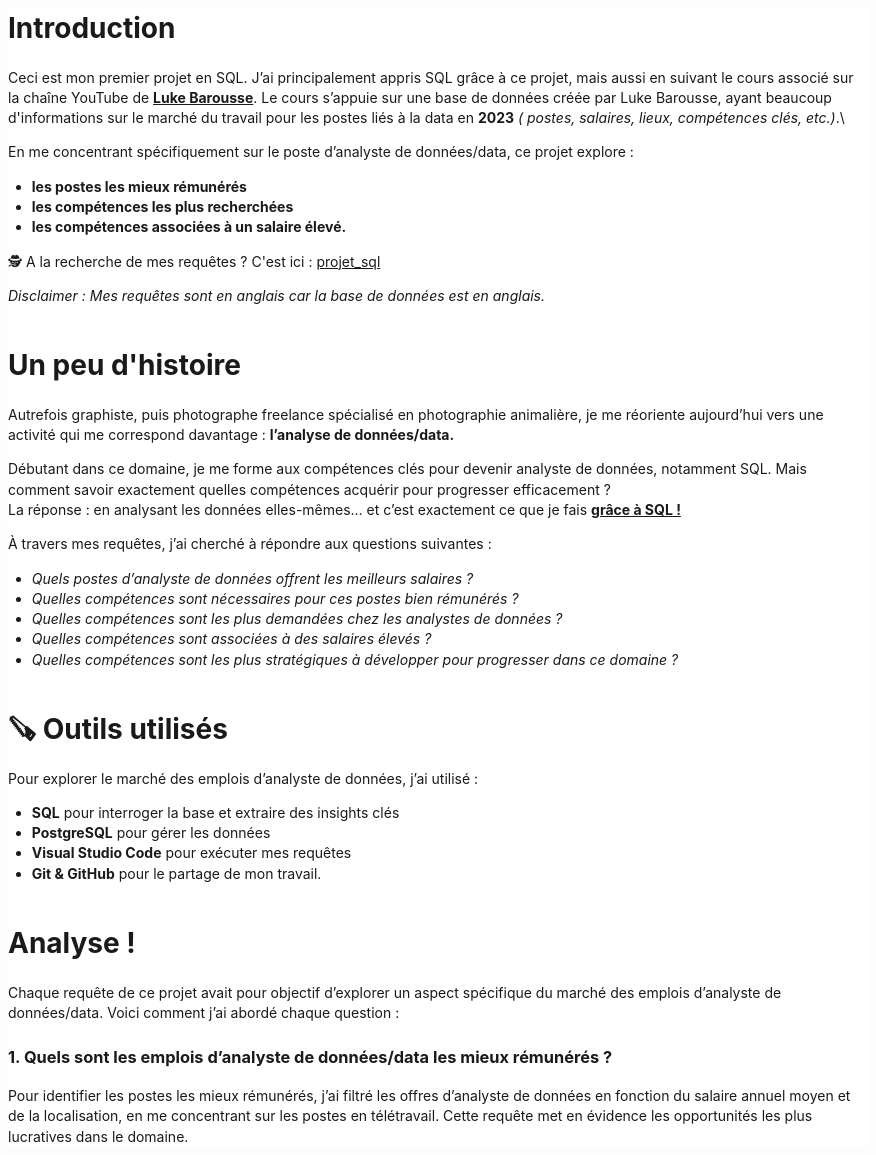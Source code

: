 # Introduction
Ceci est mon premier projet en SQL. J’ai principalement appris SQL grâce à ce projet, mais aussi en suivant le cours associé sur la chaîne YouTube de **[Luke Barousse](https://www.youtube.com/watch?v=7mz73uXD9DA&t=12840s)**.
Le cours s’appuie sur une base de données créée par Luke Barousse, ayant beaucoup d'informations sur le marché du travail pour les postes liés à la data en **2023** *( postes, salaires, lieux, compétences clés, etc.)*.\


En me concentrant spécifiquement sur le poste d’analyste de données/data, ce projet explore :
- **les postes les mieux rémunérés**
- **les compétences les plus recherchées**
- **les compétences associées à un salaire élevé.**


🕵️ A la recherche de mes requêtes ? C'est ici : [projet_sql](/projet_sql/)

*Disclaimer : Mes requêtes sont en anglais car la base de données est en anglais.*



# Un peu d'histoire
Autrefois graphiste, puis photographe freelance spécialisé en photographie animalière, je me réoriente aujourd’hui vers une activité qui me correspond davantage : **l’analyse de données/data.**

Débutant dans ce domaine, je me forme aux compétences clés pour devenir analyste de données, notamment SQL. Mais comment savoir exactement quelles compétences acquérir pour progresser efficacement ?\
La réponse : en analysant les données elles-mêmes… et c’est exactement ce que je fais **<ins>grâce à SQL !</ins>**

À travers mes requêtes, j’ai cherché à répondre aux questions suivantes :
- *Quels postes d’analyste de données offrent les meilleurs salaires ?*
- *Quelles compétences sont nécessaires pour ces postes bien rémunérés ?*
- *Quelles compétences sont les plus demandées chez les analystes de données ?*
- *Quelles compétences sont associées à des salaires élevés ?*
- *Quelles compétences sont les plus stratégiques à développer pour progresser dans ce domaine ?*



# 🪚 Outils utilisés
Pour explorer le marché des emplois d’analyste de données, j’ai utilisé : 
- **SQL** pour interroger la base et extraire des insights clés
- **PostgreSQL** pour gérer les données
- **Visual Studio Code** pour exécuter mes requêtes
- **Git & GitHub** pour le partage de mon travail.


# Analyse !
Chaque requête de ce projet avait pour objectif d’explorer un aspect spécifique du marché des emplois d’analyste de données/data. Voici comment j’ai abordé chaque question :

### 1. Quels sont les emplois d’analyste de données/data les mieux rémunérés ?
Pour identifier les postes les mieux rémunérés, j’ai filtré les offres d’analyste de données en fonction du salaire annuel moyen et de la localisation, en me concentrant sur les postes en télétravail. Cette requête met en évidence les opportunités les plus lucratives dans le domaine.
